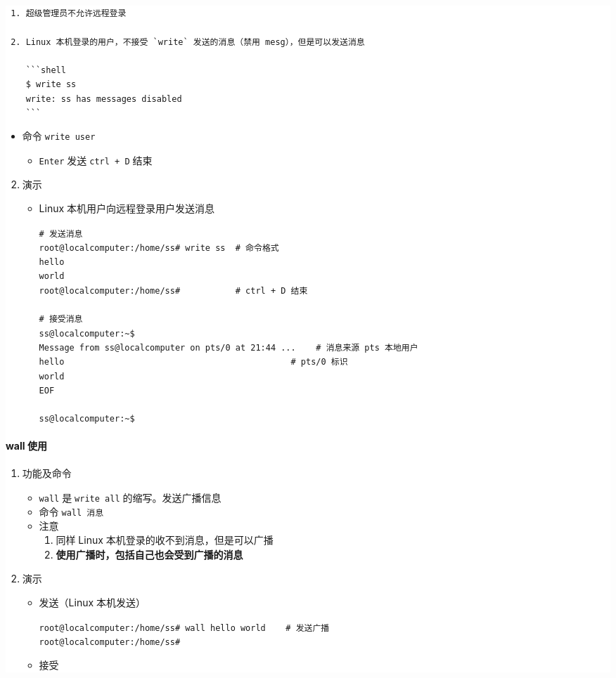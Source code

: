      1. 超级管理员不允许远程登录

     2. Linux 本机登录的用户，不接受 `write` 发送的消息（禁用 mesg），但是可以发送消息

        ```shell
        $ write ss
        write: ss has messages disabled
        ```

   - 命令 `write user`

     - `Enter` 发送    `ctrl + D`  结束

2. 演示

   - Linux 本机用户向远程登录用户发送消息

     ```shell
     # 发送消息
     root@localcomputer:/home/ss# write ss	# 命令格式
     hello
     world
     root@localcomputer:/home/ss# 		    # ctrl + D 结束
     
     # 接受消息
     ss@localcomputer:~$
     Message from ss@localcomputer on pts/0 at 21:44 ...    # 消息来源 pts 本地用户
     hello											   # pts/0 标识
     world
     EOF
     
     ss@localcomputer:~$
     ```

#### wall 使用

1. 功能及命令

   - `wall` 是 `write all` 的缩写。发送广播信息
   - 命令 `wall 消息`
   - 注意
     1. 同样 Linux 本机登录的收不到消息，但是可以广播
     2. __使用广播时，包括自己也会受到广播的消息__

2. 演示

   - 发送（Linux 本机发送）

     ```shell
     root@localcomputer:/home/ss# wall hello world    # 发送广播
     root@localcomputer:/home/ss# 
     ```

   - 接受
